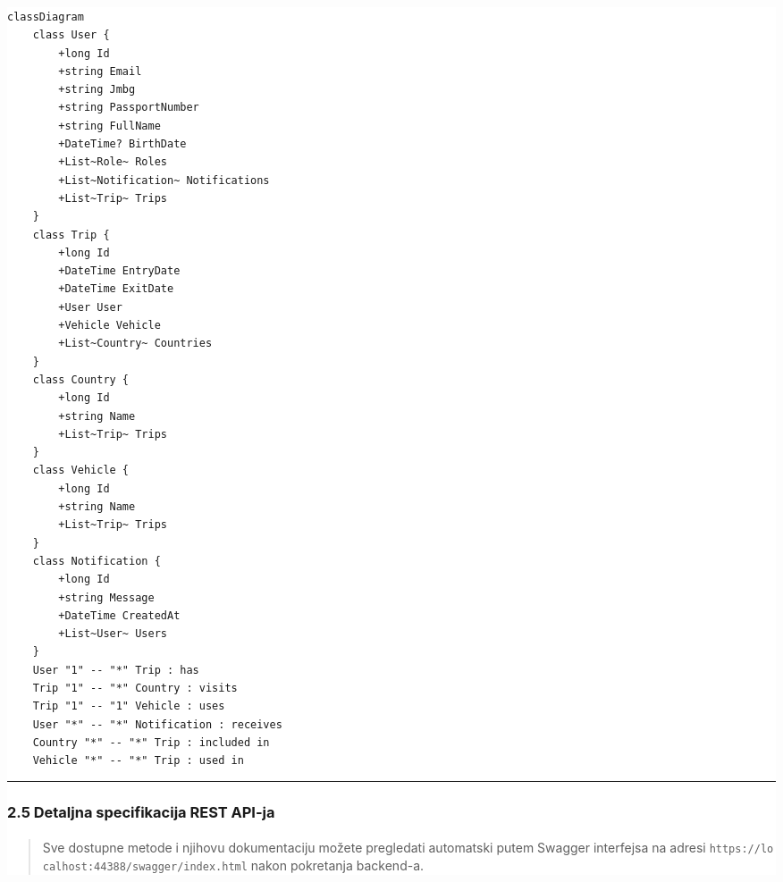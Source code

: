```mermaid
classDiagram
    class User {
        +long Id
        +string Email
        +string Jmbg
        +string PassportNumber
        +string FullName
        +DateTime? BirthDate
        +List~Role~ Roles
        +List~Notification~ Notifications
        +List~Trip~ Trips
    }
    class Trip {
        +long Id
        +DateTime EntryDate
        +DateTime ExitDate
        +User User
        +Vehicle Vehicle
        +List~Country~ Countries
    }
    class Country {
        +long Id
        +string Name
        +List~Trip~ Trips
    }
    class Vehicle {
        +long Id
        +string Name
        +List~Trip~ Trips
    }
    class Notification {
        +long Id
        +string Message
        +DateTime CreatedAt
        +List~User~ Users
    }
    User "1" -- "*" Trip : has
    Trip "1" -- "*" Country : visits
    Trip "1" -- "1" Vehicle : uses
    User "*" -- "*" Notification : receives
    Country "*" -- "*" Trip : included in
    Vehicle "*" -- "*" Trip : used in
```

---

### 2.5 Detaljna specifikacija REST API-ja

> Sve dostupne metode i njihovu dokumentaciju možete pregledati automatski putem Swagger interfejsa na adresi `https://localhost:44388/swagger/index.html` nakon pokretanja backend-a.
